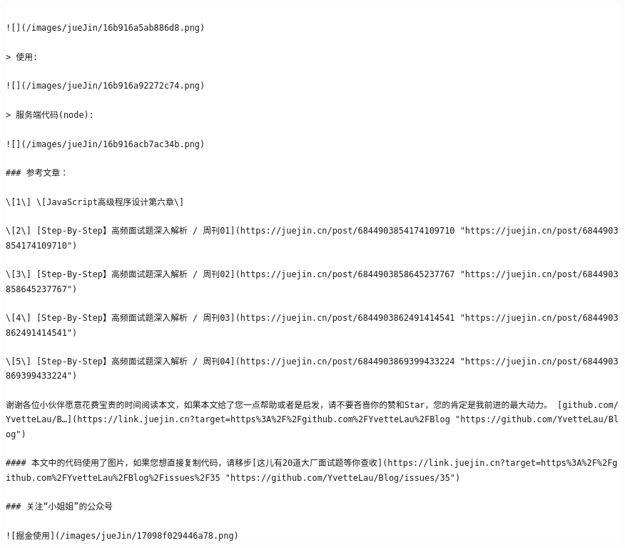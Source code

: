 ```**查看解析**  

![](/images/jueJin/16b916a5ab886d8.png)

> 使用:

![](/images/jueJin/16b916a92272c74.png)

> 服务端代码(node):

![](/images/jueJin/16b916acb7ac34b.png)

### 参考文章：

\[1\] \[JavaScript高级程序设计第六章\]

\[2\] [Step-By-Step】高频面试题深入解析 / 周刊01](https://juejin.cn/post/6844903854174109710 "https://juejin.cn/post/6844903854174109710")

\[3\] [Step-By-Step】高频面试题深入解析 / 周刊02](https://juejin.cn/post/6844903858645237767 "https://juejin.cn/post/6844903858645237767")

\[4\] [Step-By-Step】高频面试题深入解析 / 周刊03](https://juejin.cn/post/6844903862491414541 "https://juejin.cn/post/6844903862491414541")

\[5\] [Step-By-Step】高频面试题深入解析 / 周刊04](https://juejin.cn/post/6844903869399433224 "https://juejin.cn/post/6844903869399433224")

谢谢各位小伙伴愿意花费宝贵的时间阅读本文，如果本文给了您一点帮助或者是启发，请不要吝啬你的赞和Star，您的肯定是我前进的最大动力。 [github.com/YvetteLau/B…](https://link.juejin.cn?target=https%3A%2F%2Fgithub.com%2FYvetteLau%2FBlog "https://github.com/YvetteLau/Blog")

#### 本文中的代码使用了图片，如果您想直接复制代码，请移步[这儿有20道大厂面试题等你查收](https://link.juejin.cn?target=https%3A%2F%2Fgithub.com%2FYvetteLau%2FBlog%2Fissues%2F35 "https://github.com/YvetteLau/Blog/issues/35")

### 关注“小姐姐”的公众号

![掘金使用](/images/jueJin/17098f029446a78.png)